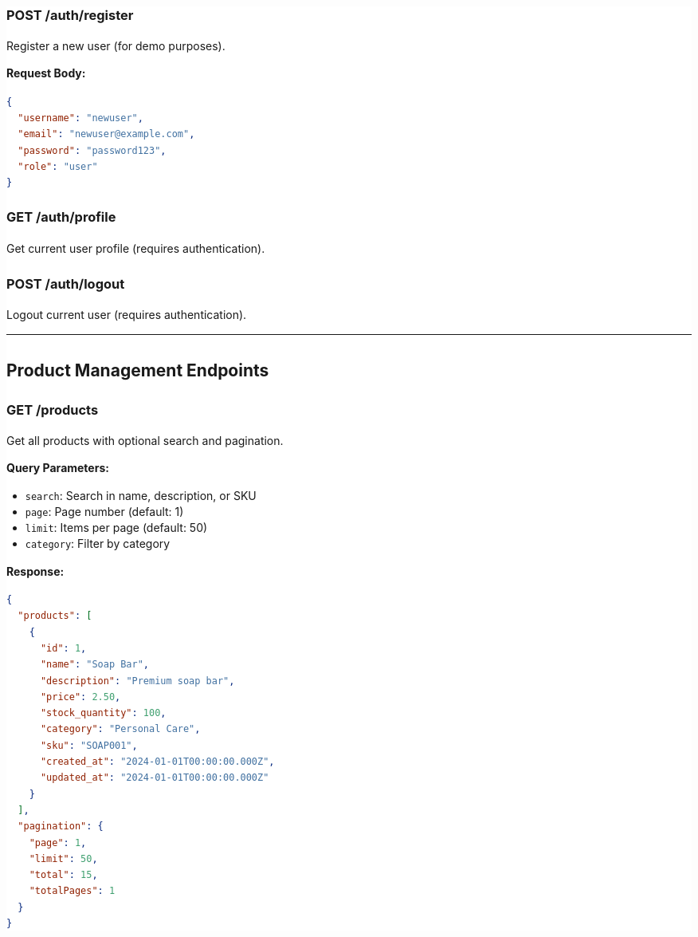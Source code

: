 ### POST /auth/register
Register a new user (for demo purposes).

**Request Body:**
```json
{
  "username": "newuser",
  "email": "newuser@example.com",
  "password": "password123",
  "role": "user"
}
```

### GET /auth/profile
Get current user profile (requires authentication).

### POST /auth/logout
Logout current user (requires authentication).

---

## Product Management Endpoints

### GET /products
Get all products with optional search and pagination.

**Query Parameters:**
- `search`: Search in name, description, or SKU
- `page`: Page number (default: 1)
- `limit`: Items per page (default: 50)
- `category`: Filter by category

**Response:**
```json
{
  "products": [
    {
      "id": 1,
      "name": "Soap Bar",
      "description": "Premium soap bar",
      "price": 2.50,
      "stock_quantity": 100,
      "category": "Personal Care",
      "sku": "SOAP001",
      "created_at": "2024-01-01T00:00:00.000Z",
      "updated_at": "2024-01-01T00:00:00.000Z"
    }
  ],
  "pagination": {
    "page": 1,
    "limit": 50,
    "total": 15,
    "totalPages": 1
  }
}
```

